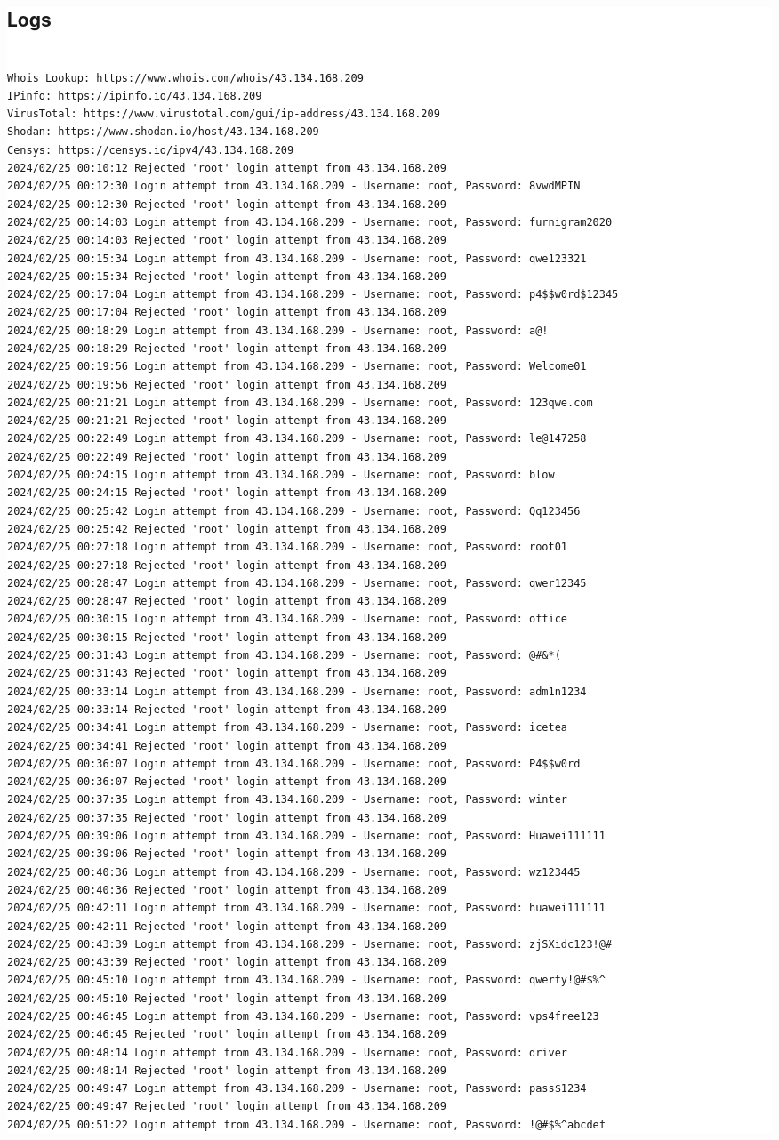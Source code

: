 

## Logs
```

Whois Lookup: https://www.whois.com/whois/43.134.168.209
IPinfo: https://ipinfo.io/43.134.168.209
VirusTotal: https://www.virustotal.com/gui/ip-address/43.134.168.209
Shodan: https://www.shodan.io/host/43.134.168.209
Censys: https://censys.io/ipv4/43.134.168.209
2024/02/25 00:10:12 Rejected 'root' login attempt from 43.134.168.209
2024/02/25 00:12:30 Login attempt from 43.134.168.209 - Username: root, Password: 8vwdMPIN
2024/02/25 00:12:30 Rejected 'root' login attempt from 43.134.168.209
2024/02/25 00:14:03 Login attempt from 43.134.168.209 - Username: root, Password: furnigram2020
2024/02/25 00:14:03 Rejected 'root' login attempt from 43.134.168.209
2024/02/25 00:15:34 Login attempt from 43.134.168.209 - Username: root, Password: qwe123321
2024/02/25 00:15:34 Rejected 'root' login attempt from 43.134.168.209
2024/02/25 00:17:04 Login attempt from 43.134.168.209 - Username: root, Password: p4$$w0rd$12345
2024/02/25 00:17:04 Rejected 'root' login attempt from 43.134.168.209
2024/02/25 00:18:29 Login attempt from 43.134.168.209 - Username: root, Password: a@!
2024/02/25 00:18:29 Rejected 'root' login attempt from 43.134.168.209
2024/02/25 00:19:56 Login attempt from 43.134.168.209 - Username: root, Password: Welcome01
2024/02/25 00:19:56 Rejected 'root' login attempt from 43.134.168.209
2024/02/25 00:21:21 Login attempt from 43.134.168.209 - Username: root, Password: 123qwe.com
2024/02/25 00:21:21 Rejected 'root' login attempt from 43.134.168.209
2024/02/25 00:22:49 Login attempt from 43.134.168.209 - Username: root, Password: le@147258
2024/02/25 00:22:49 Rejected 'root' login attempt from 43.134.168.209
2024/02/25 00:24:15 Login attempt from 43.134.168.209 - Username: root, Password: blow
2024/02/25 00:24:15 Rejected 'root' login attempt from 43.134.168.209
2024/02/25 00:25:42 Login attempt from 43.134.168.209 - Username: root, Password: Qq123456
2024/02/25 00:25:42 Rejected 'root' login attempt from 43.134.168.209
2024/02/25 00:27:18 Login attempt from 43.134.168.209 - Username: root, Password: root01
2024/02/25 00:27:18 Rejected 'root' login attempt from 43.134.168.209
2024/02/25 00:28:47 Login attempt from 43.134.168.209 - Username: root, Password: qwer12345
2024/02/25 00:28:47 Rejected 'root' login attempt from 43.134.168.209
2024/02/25 00:30:15 Login attempt from 43.134.168.209 - Username: root, Password: office
2024/02/25 00:30:15 Rejected 'root' login attempt from 43.134.168.209
2024/02/25 00:31:43 Login attempt from 43.134.168.209 - Username: root, Password: @#&*(
2024/02/25 00:31:43 Rejected 'root' login attempt from 43.134.168.209
2024/02/25 00:33:14 Login attempt from 43.134.168.209 - Username: root, Password: adm1n1234
2024/02/25 00:33:14 Rejected 'root' login attempt from 43.134.168.209
2024/02/25 00:34:41 Login attempt from 43.134.168.209 - Username: root, Password: icetea
2024/02/25 00:34:41 Rejected 'root' login attempt from 43.134.168.209
2024/02/25 00:36:07 Login attempt from 43.134.168.209 - Username: root, Password: P4$$w0rd
2024/02/25 00:36:07 Rejected 'root' login attempt from 43.134.168.209
2024/02/25 00:37:35 Login attempt from 43.134.168.209 - Username: root, Password: winter
2024/02/25 00:37:35 Rejected 'root' login attempt from 43.134.168.209
2024/02/25 00:39:06 Login attempt from 43.134.168.209 - Username: root, Password: Huawei111111
2024/02/25 00:39:06 Rejected 'root' login attempt from 43.134.168.209
2024/02/25 00:40:36 Login attempt from 43.134.168.209 - Username: root, Password: wz123445
2024/02/25 00:40:36 Rejected 'root' login attempt from 43.134.168.209
2024/02/25 00:42:11 Login attempt from 43.134.168.209 - Username: root, Password: huawei111111
2024/02/25 00:42:11 Rejected 'root' login attempt from 43.134.168.209
2024/02/25 00:43:39 Login attempt from 43.134.168.209 - Username: root, Password: zjSXidc123!@#
2024/02/25 00:43:39 Rejected 'root' login attempt from 43.134.168.209
2024/02/25 00:45:10 Login attempt from 43.134.168.209 - Username: root, Password: qwerty!@#$%^
2024/02/25 00:45:10 Rejected 'root' login attempt from 43.134.168.209
2024/02/25 00:46:45 Login attempt from 43.134.168.209 - Username: root, Password: vps4free123
2024/02/25 00:46:45 Rejected 'root' login attempt from 43.134.168.209
2024/02/25 00:48:14 Login attempt from 43.134.168.209 - Username: root, Password: driver
2024/02/25 00:48:14 Rejected 'root' login attempt from 43.134.168.209
2024/02/25 00:49:47 Login attempt from 43.134.168.209 - Username: root, Password: pass$1234
2024/02/25 00:49:47 Rejected 'root' login attempt from 43.134.168.209
2024/02/25 00:51:22 Login attempt from 43.134.168.209 - Username: root, Password: !@#$%^abcdef
```